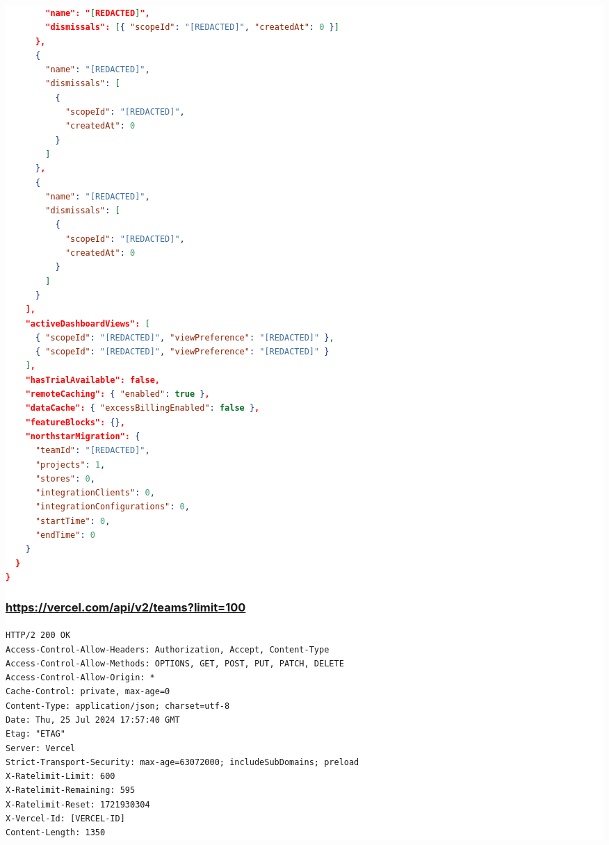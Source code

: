 ```json
        "name": "[REDACTED]",
        "dismissals": [{ "scopeId": "[REDACTED]", "createdAt": 0 }]
      },
      {
        "name": "[REDACTED]",
        "dismissals": [
          {
            "scopeId": "[REDACTED]",
            "createdAt": 0
          }
        ]
      },
      {
        "name": "[REDACTED]",
        "dismissals": [
          {
            "scopeId": "[REDACTED]",
            "createdAt": 0
          }
        ]
      }
    ],
    "activeDashboardViews": [
      { "scopeId": "[REDACTED]", "viewPreference": "[REDACTED]" },
      { "scopeId": "[REDACTED]", "viewPreference": "[REDACTED]" }
    ],
    "hasTrialAvailable": false,
    "remoteCaching": { "enabled": true },
    "dataCache": { "excessBillingEnabled": false },
    "featureBlocks": {},
    "northstarMigration": {
      "teamId": "[REDACTED]",
      "projects": 1,
      "stores": 0,
      "integrationClients": 0,
      "integrationConfigurations": 0,
      "startTime": 0,
      "endTime": 0
    }
  }
}
```

### https://vercel.com/api/v2/teams?limit=100

```
HTTP/2 200 OK
Access-Control-Allow-Headers: Authorization, Accept, Content-Type
Access-Control-Allow-Methods: OPTIONS, GET, POST, PUT, PATCH, DELETE
Access-Control-Allow-Origin: *
Cache-Control: private, max-age=0
Content-Type: application/json; charset=utf-8
Date: Thu, 25 Jul 2024 17:57:40 GMT
Etag: "ETAG"
Server: Vercel
Strict-Transport-Security: max-age=63072000; includeSubDomains; preload
X-Ratelimit-Limit: 600
X-Ratelimit-Remaining: 595
X-Ratelimit-Reset: 1721930304
X-Vercel-Id: [VERCEL-ID]
Content-Length: 1350
```
